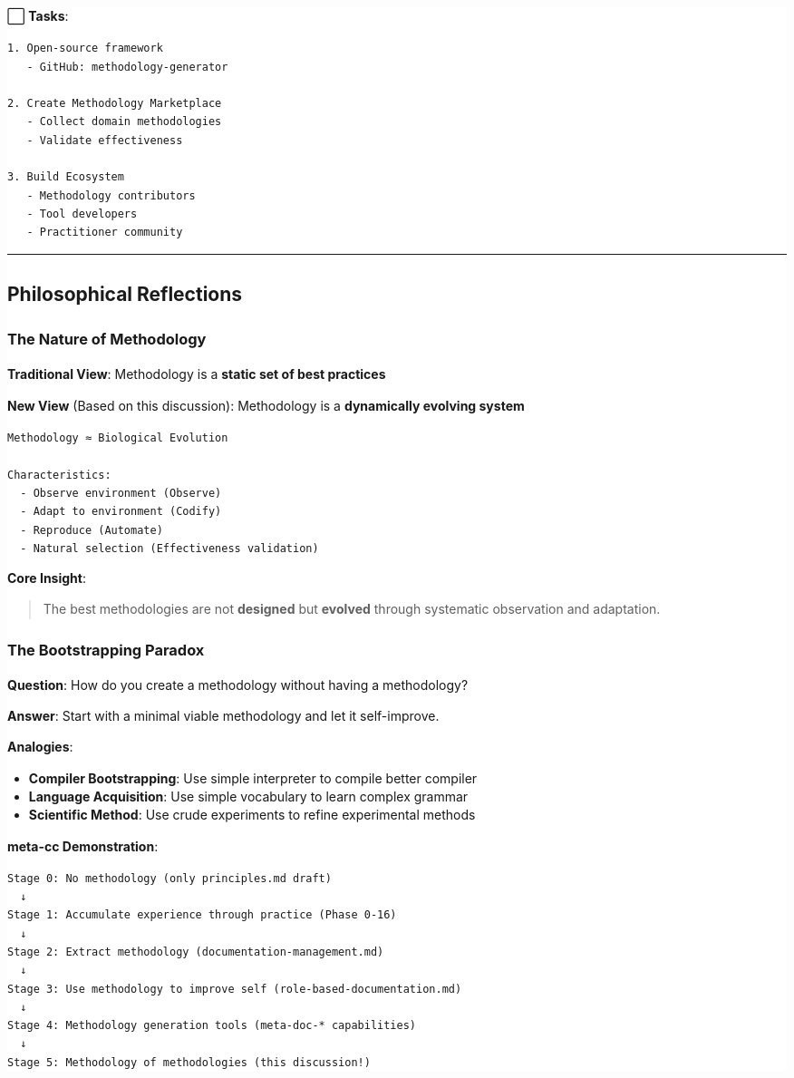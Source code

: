 ⬜ **Tasks**:
```
1. Open-source framework
   - GitHub: methodology-generator

2. Create Methodology Marketplace
   - Collect domain methodologies
   - Validate effectiveness

3. Build Ecosystem
   - Methodology contributors
   - Tool developers
   - Practitioner community
```

---

## Philosophical Reflections

### The Nature of Methodology

**Traditional View**: Methodology is a **static set of best practices**

**New View** (Based on this discussion): Methodology is a **dynamically evolving system**

```
Methodology ≈ Biological Evolution

Characteristics:
  - Observe environment (Observe)
  - Adapt to environment (Codify)
  - Reproduce (Automate)
  - Natural selection (Effectiveness validation)
```

**Core Insight**:
> The best methodologies are not **designed** but **evolved** through systematic observation and adaptation.

### The Bootstrapping Paradox

**Question**: How do you create a methodology without having a methodology?

**Answer**: Start with a minimal viable methodology and let it self-improve.

**Analogies**:
- **Compiler Bootstrapping**: Use simple interpreter to compile better compiler
- **Language Acquisition**: Use simple vocabulary to learn complex grammar
- **Scientific Method**: Use crude experiments to refine experimental methods

**meta-cc Demonstration**:
```
Stage 0: No methodology (only principles.md draft)
  ↓
Stage 1: Accumulate experience through practice (Phase 0-16)
  ↓
Stage 2: Extract methodology (documentation-management.md)
  ↓
Stage 3: Use methodology to improve self (role-based-documentation.md)
  ↓
Stage 4: Methodology generation tools (meta-doc-* capabilities)
  ↓
Stage 5: Methodology of methodologies (this discussion!)
```
